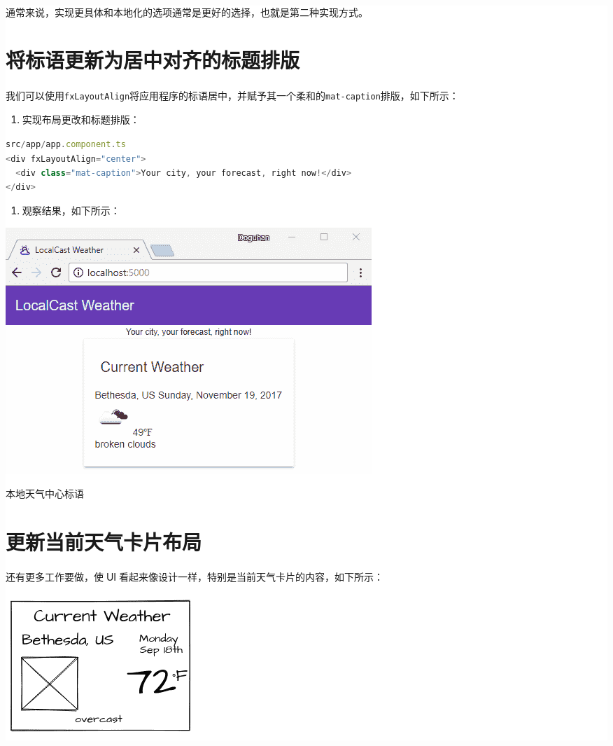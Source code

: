 通常来说，实现更具体和本地化的选项通常是更好的选择，也就是第二种实现方式。

# 将标语更新为居中对齐的标题排版

我们可以使用`fxLayoutAlign`将应用程序的标语居中，并赋予其一个柔和的`mat-caption`排版，如下所示：

1.  实现布局更改和标题排版：

```ts
src/app/app.component.ts 
<div fxLayoutAlign="center">
  <div class="mat-caption">Your city, your forecast, right now!</div>
</div>
```

1.  观察结果，如下所示：

![](img/61aca5fe-b2cc-47e9-b988-0ea5d1d1fe48.png)

本地天气中心标语

# 更新当前天气卡片布局

还有更多工作要做，使 UI 看起来像设计一样，特别是当前天气卡片的内容，如下所示：

![](img/73911aa2-c33c-4fba-80da-fe4594b53b64.png)
